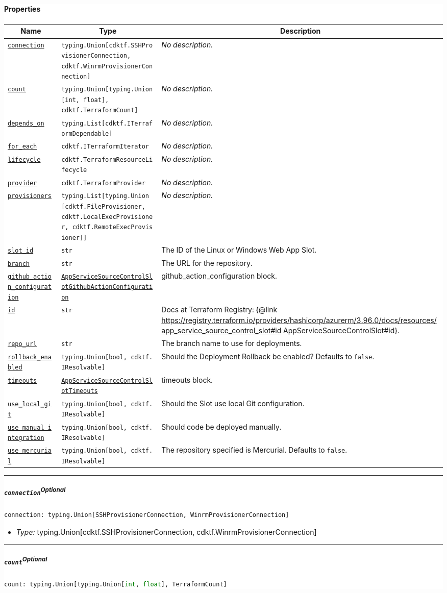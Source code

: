 #### Properties <a name="Properties" id="Properties"></a>

| **Name** | **Type** | **Description** |
| --- | --- | --- |
| <code><a href="#@cdktf/provider-azurerm.appServiceSourceControlSlot.AppServiceSourceControlSlotConfig.property.connection">connection</a></code> | <code>typing.Union[cdktf.SSHProvisionerConnection, cdktf.WinrmProvisionerConnection]</code> | *No description.* |
| <code><a href="#@cdktf/provider-azurerm.appServiceSourceControlSlot.AppServiceSourceControlSlotConfig.property.count">count</a></code> | <code>typing.Union[typing.Union[int, float], cdktf.TerraformCount]</code> | *No description.* |
| <code><a href="#@cdktf/provider-azurerm.appServiceSourceControlSlot.AppServiceSourceControlSlotConfig.property.dependsOn">depends_on</a></code> | <code>typing.List[cdktf.ITerraformDependable]</code> | *No description.* |
| <code><a href="#@cdktf/provider-azurerm.appServiceSourceControlSlot.AppServiceSourceControlSlotConfig.property.forEach">for_each</a></code> | <code>cdktf.ITerraformIterator</code> | *No description.* |
| <code><a href="#@cdktf/provider-azurerm.appServiceSourceControlSlot.AppServiceSourceControlSlotConfig.property.lifecycle">lifecycle</a></code> | <code>cdktf.TerraformResourceLifecycle</code> | *No description.* |
| <code><a href="#@cdktf/provider-azurerm.appServiceSourceControlSlot.AppServiceSourceControlSlotConfig.property.provider">provider</a></code> | <code>cdktf.TerraformProvider</code> | *No description.* |
| <code><a href="#@cdktf/provider-azurerm.appServiceSourceControlSlot.AppServiceSourceControlSlotConfig.property.provisioners">provisioners</a></code> | <code>typing.List[typing.Union[cdktf.FileProvisioner, cdktf.LocalExecProvisioner, cdktf.RemoteExecProvisioner]]</code> | *No description.* |
| <code><a href="#@cdktf/provider-azurerm.appServiceSourceControlSlot.AppServiceSourceControlSlotConfig.property.slotId">slot_id</a></code> | <code>str</code> | The ID of the Linux or Windows Web App Slot. |
| <code><a href="#@cdktf/provider-azurerm.appServiceSourceControlSlot.AppServiceSourceControlSlotConfig.property.branch">branch</a></code> | <code>str</code> | The URL for the repository. |
| <code><a href="#@cdktf/provider-azurerm.appServiceSourceControlSlot.AppServiceSourceControlSlotConfig.property.githubActionConfiguration">github_action_configuration</a></code> | <code><a href="#@cdktf/provider-azurerm.appServiceSourceControlSlot.AppServiceSourceControlSlotGithubActionConfiguration">AppServiceSourceControlSlotGithubActionConfiguration</a></code> | github_action_configuration block. |
| <code><a href="#@cdktf/provider-azurerm.appServiceSourceControlSlot.AppServiceSourceControlSlotConfig.property.id">id</a></code> | <code>str</code> | Docs at Terraform Registry: {@link https://registry.terraform.io/providers/hashicorp/azurerm/3.96.0/docs/resources/app_service_source_control_slot#id AppServiceSourceControlSlot#id}. |
| <code><a href="#@cdktf/provider-azurerm.appServiceSourceControlSlot.AppServiceSourceControlSlotConfig.property.repoUrl">repo_url</a></code> | <code>str</code> | The branch name to use for deployments. |
| <code><a href="#@cdktf/provider-azurerm.appServiceSourceControlSlot.AppServiceSourceControlSlotConfig.property.rollbackEnabled">rollback_enabled</a></code> | <code>typing.Union[bool, cdktf.IResolvable]</code> | Should the Deployment Rollback be enabled? Defaults to `false`. |
| <code><a href="#@cdktf/provider-azurerm.appServiceSourceControlSlot.AppServiceSourceControlSlotConfig.property.timeouts">timeouts</a></code> | <code><a href="#@cdktf/provider-azurerm.appServiceSourceControlSlot.AppServiceSourceControlSlotTimeouts">AppServiceSourceControlSlotTimeouts</a></code> | timeouts block. |
| <code><a href="#@cdktf/provider-azurerm.appServiceSourceControlSlot.AppServiceSourceControlSlotConfig.property.useLocalGit">use_local_git</a></code> | <code>typing.Union[bool, cdktf.IResolvable]</code> | Should the Slot use local Git configuration. |
| <code><a href="#@cdktf/provider-azurerm.appServiceSourceControlSlot.AppServiceSourceControlSlotConfig.property.useManualIntegration">use_manual_integration</a></code> | <code>typing.Union[bool, cdktf.IResolvable]</code> | Should code be deployed manually. |
| <code><a href="#@cdktf/provider-azurerm.appServiceSourceControlSlot.AppServiceSourceControlSlotConfig.property.useMercurial">use_mercurial</a></code> | <code>typing.Union[bool, cdktf.IResolvable]</code> | The repository specified is Mercurial. Defaults to `false`. |

---

##### `connection`<sup>Optional</sup> <a name="connection" id="@cdktf/provider-azurerm.appServiceSourceControlSlot.AppServiceSourceControlSlotConfig.property.connection"></a>

```python
connection: typing.Union[SSHProvisionerConnection, WinrmProvisionerConnection]
```

- *Type:* typing.Union[cdktf.SSHProvisionerConnection, cdktf.WinrmProvisionerConnection]

---

##### `count`<sup>Optional</sup> <a name="count" id="@cdktf/provider-azurerm.appServiceSourceControlSlot.AppServiceSourceControlSlotConfig.property.count"></a>

```python
count: typing.Union[typing.Union[int, float], TerraformCount]
```
